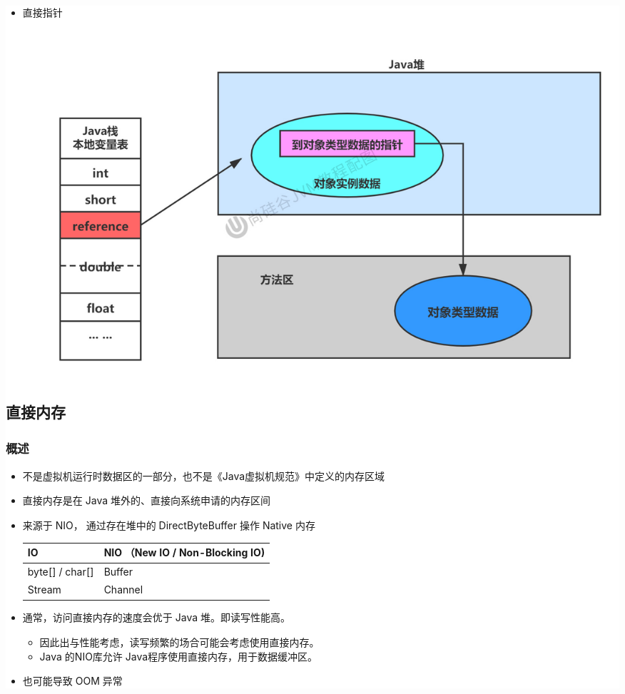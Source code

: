   

- 直接指针

  ![方式2：使用直接指针访问](./assets/方式2：使用直接指针访问.jpg)

  

## 直接内存

### 概述

- 不是虚拟机运行时数据区的一部分，也不是《Java虚拟机规范》中定义的内存区域

- 直接内存是在 Java 堆外的、直接向系统申请的内存区间

- 来源于 NIO， 通过存在堆中的 DirectByteBuffer 操作 Native 内存

  | IO              | NIO （New IO / Non-Blocking IO) |
  | --------------- | ------------------------------- |
  | byte[] / char[] | Buffer                          |
  | Stream          | Channel                         |

- 通常，访问直接内存的速度会优于 Java 堆。即读写性能高。

  - 因此出与性能考虑，读写频繁的场合可能会考虑使用直接内存。
  - Java 的NIO库允许 Java程序使用直接内存，用于数据缓冲区。

- 也可能导致 OOM 异常
